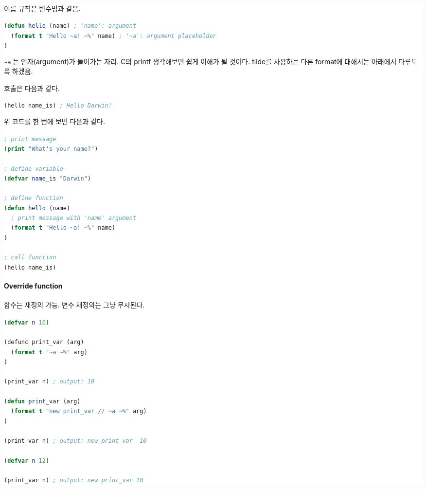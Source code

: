 이름 규칙은 변수명과 같음.

```lisp
(defun hello (name) ; 'name': argument
  (format t "Hello ~a! ~%" name) ; '~a': argument placeholder
)
```

`~a` 는 인자(argument)가 들어가는 자리. C의 printf 생각해보면 쉽게 이해가 될 것이다. tilde를 사용하는 다른 format에 대해서는 아래에서 다루도록 하겠음.

호출은 다음과 같다.

```lisp
(hello name_is) ; Hello Darwin!
```

위 코드를 한 번에 보면 다음과 같다.

```lisp
; print message
(print "What's your name?")

; define variable
(defvar name_is "Darwin")

; define function
(defun hello (name)
  ; print message with 'name' argument
  (format t "Hello ~a! ~%" name)
)

; call function
(hello name_is)
```

#### Override function
함수는 재정의 가능. 변수 재정의는 그냥 무시된다.

```lisp
(defvar n 10)

(defunc print_var (arg)
  (format t "~a ~%" arg)
)

(print_var n) ; output: 10

(defun print_var (arg)
  (format t "new print_var // ~a ~%" arg)
)

(print_var n) ; output: new print_var  10

(defvar n 12)

(print_var n) ; output: new print_var 10
```
